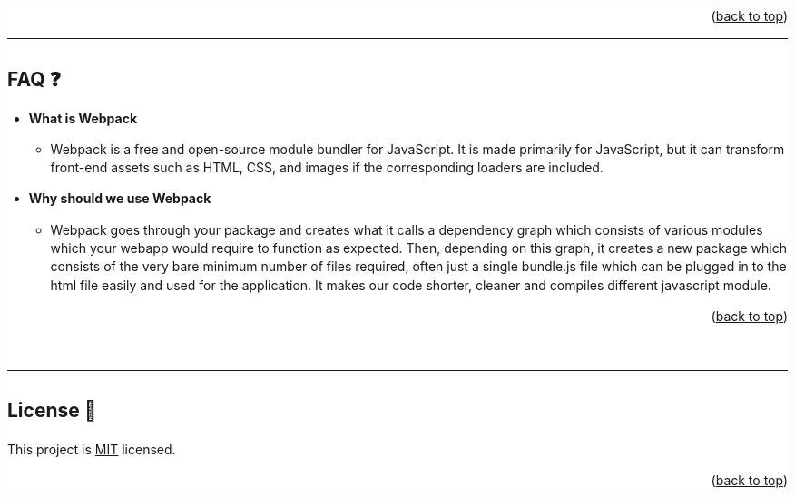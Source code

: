 <p align="right">(<a href="#readme-top">back to top</a>)</p>

---

## **FAQ ❓**<a name="faq"></a>


- **What is Webpack**

  - Webpack is a free and open-source module bundler for JavaScript. It is made primarily for JavaScript, but it can transform front-end assets such as HTML, CSS, and images if the corresponding loaders are included.

- **Why should we use Webpack**

  - Webpack goes through your package and creates what it calls a dependency graph which consists of various modules which your webapp would require to function as expected. Then, depending on this graph, it creates a new package which consists of the very bare minimum number of files required, often just a single bundle.js file which can be plugged in to the html file easily and used for the application. It makes our code shorter, cleaner and compiles different javascript module.

<p align="right">(<a href="#readme-top">back to top</a>)</p>

<br>

---

## <b>License 📝</b><a name="license"></a>

This project is [MIT](./LICENSE) licensed.

<p align="right">(<a href="#readme-top">back to top</a>)</p>